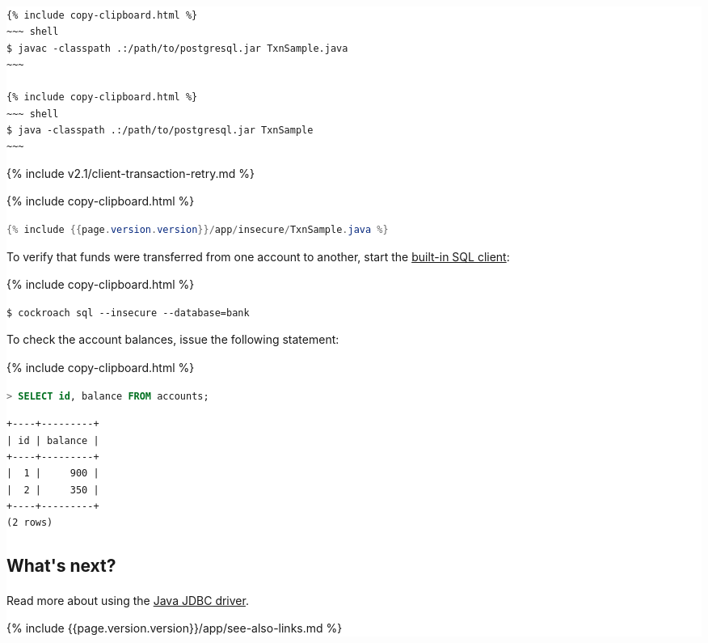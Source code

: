     {% include copy-clipboard.html %}
    ~~~ shell
    $ javac -classpath .:/path/to/postgresql.jar TxnSample.java
    ~~~

    {% include copy-clipboard.html %}
    ~~~ shell
    $ java -classpath .:/path/to/postgresql.jar TxnSample
    ~~~

{% include v2.1/client-transaction-retry.md %}

{% include copy-clipboard.html %}
~~~ java
{% include {{page.version.version}}/app/insecure/TxnSample.java %}
~~~

To verify that funds were transferred from one account to another, start the [built-in SQL client](use-the-built-in-sql-client.html):

{% include copy-clipboard.html %}
~~~ shell
$ cockroach sql --insecure --database=bank
~~~

To check the account balances, issue the following statement:

{% include copy-clipboard.html %}
~~~ sql
> SELECT id, balance FROM accounts;
~~~

~~~
+----+---------+
| id | balance |
+----+---------+
|  1 |     900 |
|  2 |     350 |
+----+---------+
(2 rows)
~~~

</section>

## What's next?

Read more about using the [Java JDBC driver](https://jdbc.postgresql.org/).

{% include {{page.version.version}}/app/see-also-links.md %}
